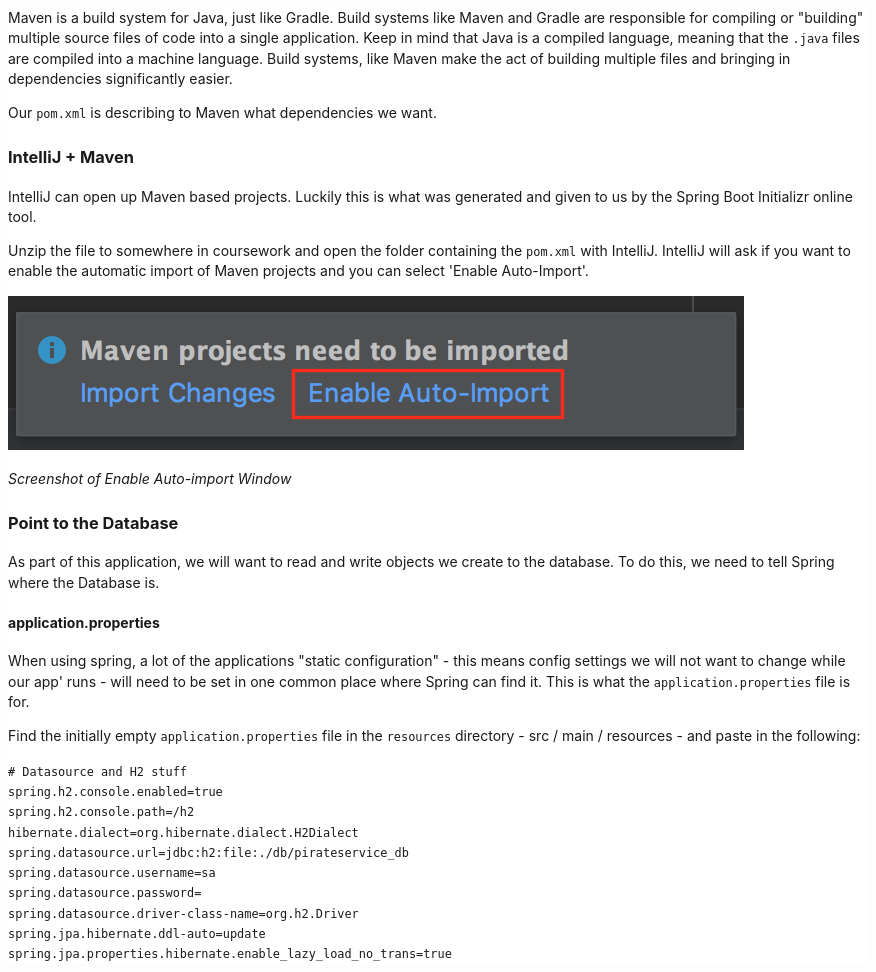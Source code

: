 Maven is a build system for Java, just like Gradle. Build systems like Maven and Gradle are responsible for compiling or "building" multiple source files of code into a single application. Keep in mind that Java is a compiled language, meaning that the `.java` files are compiled into a machine language. Build systems, like Maven make the act of building multiple files and bringing in dependencies significantly easier.

Our `pom.xml` is describing to Maven what dependencies we want.

### IntelliJ + Maven

IntelliJ can open up Maven based projects. Luckily this is what was generated and given to us by the Spring Boot Initializr online tool.

Unzip the file to somewhere in coursework and open the folder containing the `pom.xml` with IntelliJ. IntelliJ will ask if you want to enable the automatic import of Maven projects and you can select 'Enable Auto-Import'.

![Enable Auto-import screenshot](images/enable_auto_import.png)

*Screenshot of Enable Auto-import Window*

### Point to the Database

As part of this application, we will want to read and write objects we create to the database. To do this, we need to tell Spring where the Database is.

#### application.properties

When using spring, a lot of the applications "static configuration" - this means config settings we will not want to change while our app' runs - will need to be set in one common place where Spring can find it. This is what the `application.properties` file is for.

Find the initially empty `application.properties` file in the `resources` directory - src / main / resources - and paste in the following:

```
# Datasource and H2 stuff
spring.h2.console.enabled=true
spring.h2.console.path=/h2
hibernate.dialect=org.hibernate.dialect.H2Dialect
spring.datasource.url=jdbc:h2:file:./db/pirateservice_db
spring.datasource.username=sa
spring.datasource.password=
spring.datasource.driver-class-name=org.h2.Driver
spring.jpa.hibernate.ddl-auto=update
spring.jpa.properties.hibernate.enable_lazy_load_no_trans=true
```
